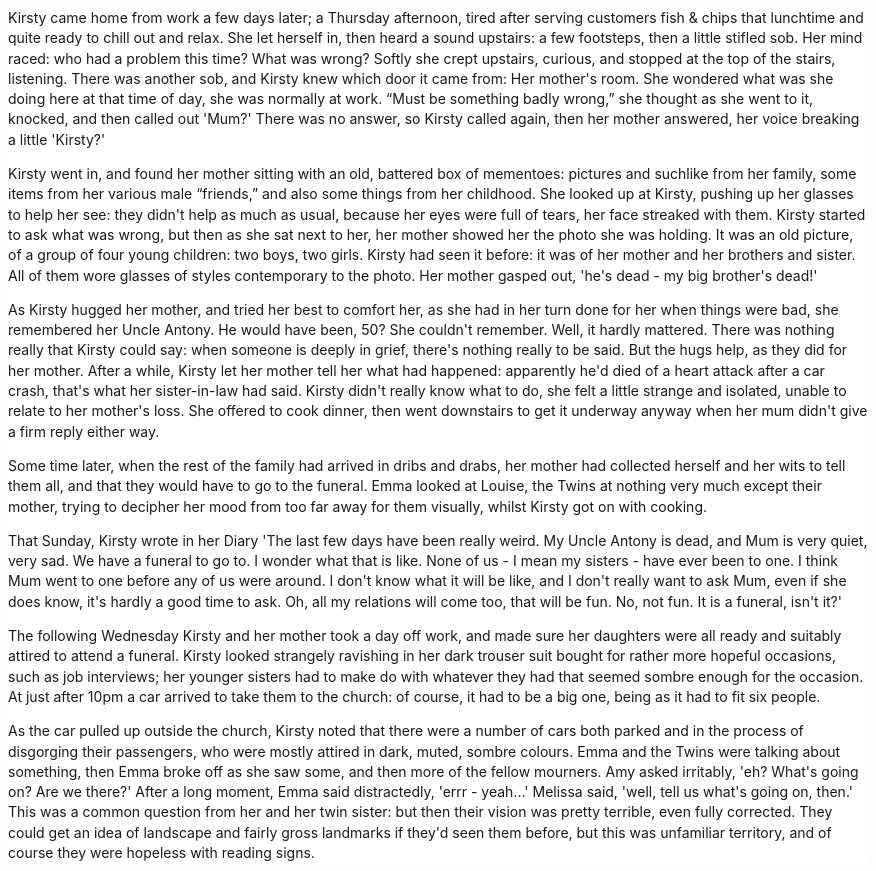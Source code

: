 Kirsty came home from work a few days later; a Thursday afternoon, tired after serving customers fish & chips that lunchtime and quite ready to chill out and relax. She let herself in, then heard a sound upstairs: a few footsteps, then a little stifled sob. Her mind raced: who had a problem this time? What was wrong? Softly she crept upstairs, curious, and stopped at the top of the stairs, listening. There was another sob, and Kirsty knew which door it came from: Her mother's room. She wondered what was she doing here at that  time of day, she was normally at work. “Must be something badly wrong,” she thought as she went to it, knocked, and then called out
'Mum?'
There was no answer, so Kirsty called again, then her mother answered, her voice breaking a little
'Kirsty?'

Kirsty went in, and found her mother sitting with an old, battered box of mementoes: pictures and suchlike from her family, some items from her various male “friends,” and also some things from her childhood. She looked up at Kirsty, pushing up her glasses to help her see: they didn't help as much as usual, because her eyes were full of tears, her face streaked with them. Kirsty started to ask what was wrong, but then as she sat next to her, her mother showed her the photo she was holding. It was an old picture, of a group of four young children: two boys, two girls. Kirsty had seen it before: it was of her mother and her brothers and sister. All of them wore glasses of styles contemporary to the photo. Her mother gasped out,
'he's dead - my big brother's dead!'

As Kirsty hugged her mother, and tried her best to comfort her, as she had in her turn done for her when things were bad, she remembered her Uncle Antony. He would have been, 50? She couldn't remember. Well, it hardly mattered. There was nothing really that Kirsty could say: when someone is deeply in grief, there's nothing really to be said. But the hugs help, as they did for her mother. After a while, Kirsty let her mother tell her what had happened: apparently he'd died of a heart attack after a car crash, that's what her sister-in-law had said. Kirsty didn't really know what to do, she felt a little strange and isolated, unable to relate to her mother's loss. She offered to cook dinner, then went downstairs to get it underway anyway when her mum didn't give a firm reply either way.

Some time later, when the rest of the family had arrived in dribs and drabs, her mother had collected herself and her wits to tell them all, and that they would have to go to the funeral. Emma looked at Louise, the Twins at nothing very much except their mother, trying to decipher her mood from too far away for them visually, whilst Kirsty got on with cooking.

That Sunday, Kirsty wrote in her Diary 
'The last few days have been really weird. My Uncle Antony is dead, and Mum is very quiet, very sad. We have a funeral to go to. I wonder what that is like. None of us - I mean my sisters - have ever been to one. I think Mum went to one before any of us were around. I don't know what it will be like, and I don't really want to ask Mum, even if she does know, it's hardly a good time to ask. Oh, all my relations will come too, that will be fun. No, not fun. It is a funeral, isn't it?'

The following Wednesday Kirsty and her mother took a day off work, and made sure her daughters were all ready and suitably attired to attend a funeral. Kirsty looked strangely ravishing in her dark trouser suit bought for rather more hopeful occasions, such as job interviews; her younger sisters had to make do with whatever they had that seemed sombre enough for the occasion. At just after 10pm a car arrived to take them to the church: of course, it had to be a big one, being as it had to fit six people.

As the car pulled up outside the church, Kirsty noted that there were a number of cars both parked and in the process of disgorging their passengers, who were mostly attired in dark, muted, sombre colours. Emma and the Twins were talking about something, then Emma broke off as she saw some, and then more of the fellow mourners. Amy asked irritably,
'eh? What's going on? Are we there?'
After a long moment, Emma said distractedly,
'errr - yeah...'
Melissa said,
'well, tell us what's going on, then.'
This was a common question from her and her twin sister: but then their vision was pretty terrible, even fully corrected. They could get an idea of landscape and fairly gross landmarks if they'd seen them before, but this was unfamiliar territory, and of course they were hopeless with reading signs.
